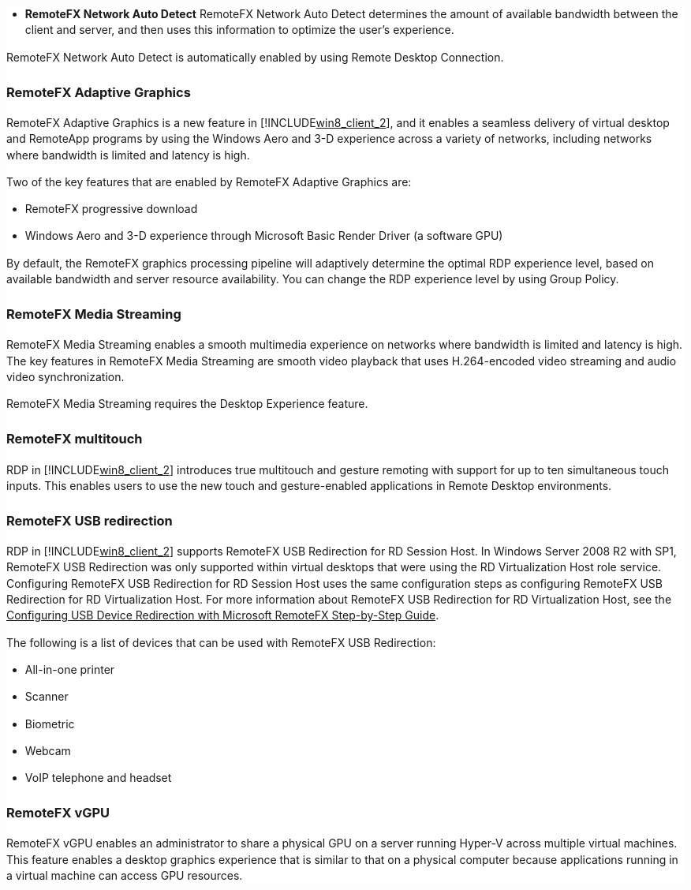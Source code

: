 -   **RemoteFX Network Auto Detect** RemoteFX Network Auto Detect determines the amount of available bandwidth between the client and server, and then uses this information to optimize the user’s experience.  
  
RemoteFX Network Auto Detect is automatically enabled by using Remote Desktop Connection.  
  
### RemoteFX Adaptive Graphics  
RemoteFX Adaptive Graphics is a new feature in [!INCLUDE[win8_client_2](../Token/win8_client_2_md.md)], and it enables a seamless delivery of virtual desktop and RemoteApp programs by using the Windows Aero and 3\-D experience across a variety of networks, including networks where bandwidth is limited and latency is high.  
  
Two of the key features that are enabled by RemoteFX Adaptive Graphics are:  
  
-   RemoteFX progressive download  
  
-   Windows Aero and 3\-D experience through Microsoft Basic Render Driver \(a software GPU\)  
  
By default, the RemoteFX graphics processing pipeline will adaptively determine the optimal RDP experience level, based on available bandwidth and server resource availability. You can change the RDP experience level by using Group Policy.  
  
### RemoteFX Media Streaming  
RemoteFX Media Streaming enables a smooth multimedia experience on networks where bandwidth is limited and latency is high. The key features in RemoteFX Media Streaming are smooth video playback that uses H.264\-encoded video streaming and audio video synchronization.  
  
RemoteFX Media Streaming requires the Desktop Experience feature.  
  
### RemoteFX multitouch  
RDP in [!INCLUDE[win8_client_2](../Token/win8_client_2_md.md)] introduces true multitouch and gesture remoting with support for up to ten simultaneous touch inputs. This enables users to use the new touch and gesture\-enabled applications in Remote Desktop environments.  
  
### RemoteFX USB redirection  
RDP in [!INCLUDE[win8_client_2](../Token/win8_client_2_md.md)] supports RemoteFX USB Redirection for RD Session Host. In Windows Server 2008 R2 with SP1, RemoteFX USB Redirection was only supported within virtual desktops that were using the RD Virtualization Host role service. Configuring RemoteFX USB Redirection for RD Session Host uses the same configuration steps as configuring RemoteFX USB Redirection for RD Virtualization Host. For more information about RemoteFX USB Redirection for RD Virtualization Host, see the [Configuring USB Device Redirection with Microsoft RemoteFX Step\-by\-Step Guide](http://technet.microsoft.com/library/ff817581(WS.10).aspx).  
  
The following is a list of devices that can be used with RemoteFX USB Redirection:  
  
-   All\-in\-one printer  
  
-   Scanner  
  
-   Biometric  
  
-   Webcam  
  
-   VoIP telephone and headset  
  
### RemoteFX vGPU  
RemoteFX vGPU enables an administrator to share a physical GPU on a server running Hyper\-V across multiple virtual machines. This feature enables a desktop graphics experience that is similar to that on a physical computer because applications running in a virtual machine can access GPU resources.  
  